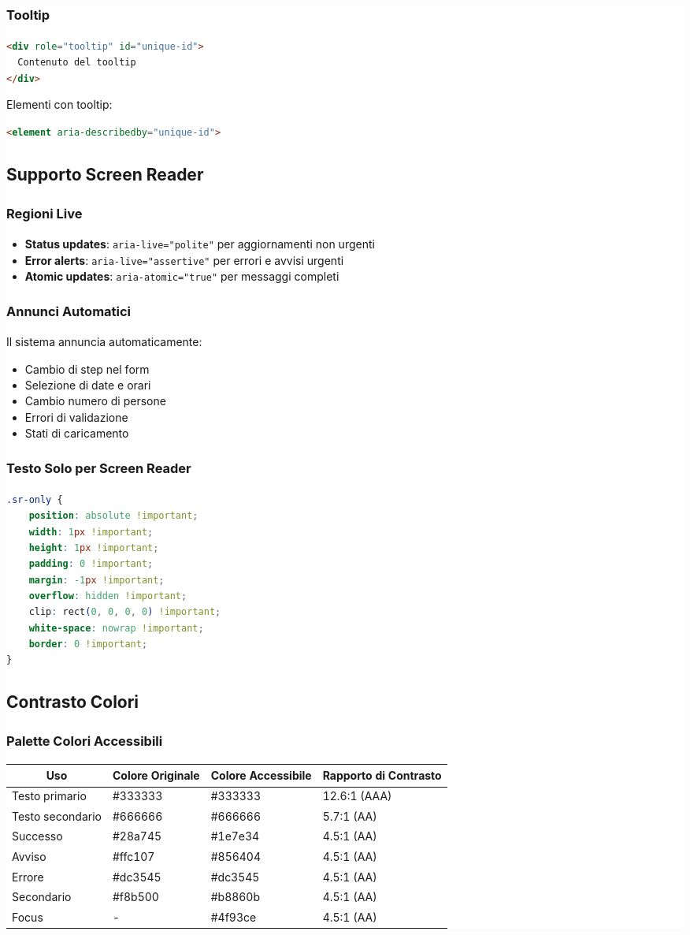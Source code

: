 ### Tooltip

```html
<div role="tooltip" id="unique-id">
  Contenuto del tooltip
</div>
```

Elementi con tooltip:
```html
<element aria-describedby="unique-id">
```

## Supporto Screen Reader

### Regioni Live

- **Status updates**: `aria-live="polite"` per aggiornamenti non urgenti
- **Error alerts**: `aria-live="assertive"` per errori e avvisi urgenti
- **Atomic updates**: `aria-atomic="true"` per messaggi completi

### Annunci Automatici

Il sistema annuncia automaticamente:
- Cambio di step nel form
- Selezione di date e orari
- Cambio numero di persone
- Errori di validazione
- Stati di caricamento

### Testo Solo per Screen Reader

```css
.sr-only {
    position: absolute !important;
    width: 1px !important;
    height: 1px !important;
    padding: 0 !important;
    margin: -1px !important;
    overflow: hidden !important;
    clip: rect(0, 0, 0, 0) !important;
    white-space: nowrap !important;
    border: 0 !important;
}
```

## Contrasto Colori

### Palette Colori Accessibili

| Uso | Colore Originale | Colore Accessibile | Rapporto di Contrasto |
|-----|------------------|--------------------|-----------------------|
| Testo primario | #333333 | #333333 | 12.6:1 (AAA) |
| Testo secondario | #666666 | #666666 | 5.7:1 (AA) |
| Successo | #28a745 | #1e7e34 | 4.5:1 (AA) |
| Avviso | #ffc107 | #856404 | 4.5:1 (AA) |
| Errore | #dc3545 | #dc3545 | 4.5:1 (AA) |
| Secondario | #f8b500 | #b8860b | 4.5:1 (AA) |
| Focus | - | #4f93ce | 4.5:1 (AA) |
